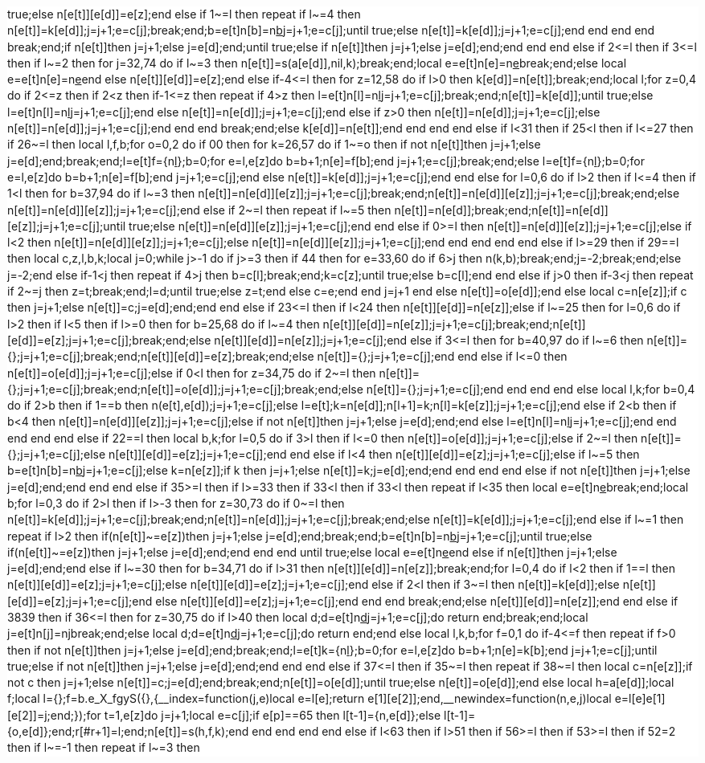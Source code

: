 true;else n[e[t]][e[d]]=e[z];end else if 1~=l then repeat if l~=4 then n[e[t]]=k[e[d]];j=j+1;e=c[j];break;end;b=e[t]n[b]=n[b](n[b+1])j=j+1;e=c[j];until true;else n[e[t]]=k[e[d]];j=j+1;e=c[j];end end end end break;end;if n[e[t]]then j=j+1;else j=e[d];end;until true;else if n[e[t]]then j=j+1;else j=e[d];end;end end end else if 2<=l then if 3<=l then if l~=2 then for j=32,74 do if l~=3 then n[e[t]]=s(a[e[d]],nil,k);break;end;local e=e[t]n[e]=n[e](n[e+1])break;end;else local e=e[t]n[e]=n[e](n[e+1])end else n[e[t]][e[d]]=e[z];end else if-4<=l then for z=12,58 do if l>0 then k[e[d]]=n[e[t]];break;end;local l;for z=0,4 do if 2<=z then if 2<z then if-1<=z then repeat if 4>z then l=e[t]n[l]=n[l](f(n,l+1,e[d]))j=j+1;e=c[j];break;end;n[e[t]]=k[e[d]];until true;else l=e[t]n[l]=n[l](f(n,l+1,e[d]))j=j+1;e=c[j];end else n[e[t]]=n[e[d]];j=j+1;e=c[j];end else if z>0 then n[e[t]]=n[e[d]];j=j+1;e=c[j];else n[e[t]]=n[e[d]];j=j+1;e=c[j];end end end break;end;else k[e[d]]=n[e[t]];end end end end else if l<31 then if 25<l then if l<=27 then if 26~=l then local l,f,b;for o=0,2 do if 0<o then if o>0 then for k=26,57 do if 1~=o then if not n[e[t]]then j=j+1;else j=e[d];end;break;end;l=e[t]f={n[l](n[l+1])};b=0;for e=l,e[z]do b=b+1;n[e]=f[b];end j=j+1;e=c[j];break;end;else l=e[t]f={n[l](n[l+1])};b=0;for e=l,e[z]do b=b+1;n[e]=f[b];end j=j+1;e=c[j];end else n[e[t]]=k[e[d]];j=j+1;e=c[j];end end else for l=0,6 do if l>2 then if l<=4 then if 1<l then for b=37,94 do if l~=3 then n[e[t]]=n[e[d]][e[z]];j=j+1;e=c[j];break;end;n[e[t]]=n[e[d]][e[z]];j=j+1;e=c[j];break;end;else n[e[t]]=n[e[d]][e[z]];j=j+1;e=c[j];end else if 2~=l then repeat if l~=5 then n[e[t]]=n[e[d]];break;end;n[e[t]]=n[e[d]][e[z]];j=j+1;e=c[j];until true;else n[e[t]]=n[e[d]][e[z]];j=j+1;e=c[j];end end else if 0>=l then n[e[t]]=n[e[d]][e[z]];j=j+1;e=c[j];else if l<2 then n[e[t]]=n[e[d]][e[z]];j=j+1;e=c[j];else n[e[t]]=n[e[d]][e[z]];j=j+1;e=c[j];end end end end end else if l>=29 then if 29==l then local c,z,l,b,k;local j=0;while j>-1 do if j>=3 then if 4<j then if j>4 then for e=33,60 do if 6>j then n(k,b);break;end;j=-2;break;end;else j=-2;end else if-1<j then repeat if 4>j then b=c[l];break;end;k=c[z];until true;else b=c[l];end end else if j>0 then if-3<j then repeat if 2~=j then z=t;break;end;l=d;until true;else z=t;end else c=e;end end j=j+1 end else n[e[t]]=o[e[d]];end else local c=n[e[z]];if c then j=j+1;else n[e[t]]=c;j=e[d];end;end end else if 23<=l then if l<24 then n[e[t]][e[d]]=n[e[z]];else if l~=25 then for l=0,6 do if l>2 then if l<5 then if l>=0 then for b=25,68 do if l~=4 then n[e[t]][e[d]]=n[e[z]];j=j+1;e=c[j];break;end;n[e[t]][e[d]]=e[z];j=j+1;e=c[j];break;end;else n[e[t]][e[d]]=n[e[z]];j=j+1;e=c[j];end else if 3<=l then for b=40,97 do if l~=6 then n[e[t]]={};j=j+1;e=c[j];break;end;n[e[t]][e[d]]=e[z];break;end;else n[e[t]]={};j=j+1;e=c[j];end end else if l<=0 then n[e[t]]=o[e[d]];j=j+1;e=c[j];else if 0<l then for z=34,75 do if 2~=l then n[e[t]]={};j=j+1;e=c[j];break;end;n[e[t]]=o[e[d]];j=j+1;e=c[j];break;end;else n[e[t]]={};j=j+1;e=c[j];end end end end else local l,k;for b=0,4 do if 2>b then if 1==b then n(e[t],e[d]);j=j+1;e=c[j];else l=e[t];k=n[e[d]];n[l+1]=k;n[l]=k[e[z]];j=j+1;e=c[j];end else if 2<b then if b<4 then n[e[t]]=n[e[d]][e[z]];j=j+1;e=c[j];else if not n[e[t]]then j=j+1;else j=e[d];end;end else l=e[t]n[l]=n[l](f(n,l+1,e[d]))j=j+1;e=c[j];end end end end end else if 22==l then local b,k;for l=0,5 do if 3>l then if l<=0 then n[e[t]]=o[e[d]];j=j+1;e=c[j];else if 2~=l then n[e[t]]={};j=j+1;e=c[j];else n[e[t]][e[d]]=e[z];j=j+1;e=c[j];end end else if l<4 then n[e[t]][e[d]]=e[z];j=j+1;e=c[j];else if l~=5 then b=e[t]n[b]=n[b](n[b+1])j=j+1;e=c[j];else k=n[e[z]];if k then j=j+1;else n[e[t]]=k;j=e[d];end;end end end end else if not n[e[t]]then j=j+1;else j=e[d];end;end end end else if 35>=l then if l>=33 then if 33<l then if 33<l then repeat if l<35 then local e=e[t]n[e](n[e+1])break;end;local b;for l=0,3 do if 2>l then if l>-3 then for z=30,73 do if 0~=l then n[e[t]]=k[e[d]];j=j+1;e=c[j];break;end;n[e[t]]=n[e[d]];j=j+1;e=c[j];break;end;else n[e[t]]=k[e[d]];j=j+1;e=c[j];end else if l~=1 then repeat if l>2 then if(n[e[t]]~=e[z])then j=j+1;else j=e[d];end;break;end;b=e[t]n[b]=n[b](n[b+1])j=j+1;e=c[j];until true;else if(n[e[t]]~=e[z])then j=j+1;else j=e[d];end;end end end until true;else local e=e[t]n[e](n[e+1])end else if n[e[t]]then j=j+1;else j=e[d];end;end else if l~=30 then for b=34,71 do if l>31 then n[e[t]][e[d]]=n[e[z]];break;end;for l=0,4 do if l<2 then if 1==l then n[e[t]][e[d]]=e[z];j=j+1;e=c[j];else n[e[t]][e[d]]=e[z];j=j+1;e=c[j];end else if 2<l then if 3~=l then n[e[t]]=k[e[d]];else n[e[t]][e[d]]=e[z];j=j+1;e=c[j];end else n[e[t]][e[d]]=e[z];j=j+1;e=c[j];end end end break;end;else n[e[t]][e[d]]=n[e[z]];end end else if 38<l then if l>39 then if 36<=l then for z=30,75 do if l>40 then local d;d=e[t]n[d](n[d+1])j=j+1;e=c[j];do return end;break;end;local j=e[t]n[j]=n[j](f(n,j+1,e[d]))break;end;else local d;d=e[t]n[d](n[d+1])j=j+1;e=c[j];do return end;end else local l,k,b;for f=0,1 do if-4<=f then repeat if f>0 then if not n[e[t]]then j=j+1;else j=e[d];end;break;end;l=e[t]k={n[l](n[l+1])};b=0;for e=l,e[z]do b=b+1;n[e]=k[b];end j=j+1;e=c[j];until true;else if not n[e[t]]then j=j+1;else j=e[d];end;end end end else if 37<=l then if 35~=l then repeat if 38~=l then local c=n[e[z]];if not c then j=j+1;else n[e[t]]=c;j=e[d];end;break;end;n[e[t]]=o[e[d]];until true;else n[e[t]]=o[e[d]];end else local h=a[e[d]];local f;local l={};f=b.e_X_fgyS({},{__index=function(j,e)local e=l[e];return e[1][e[2]];end,__newindex=function(n,e,j)local e=l[e]e[1][e[2]]=j;end;});for t=1,e[z]do j=j+1;local e=c[j];if e[p]==65 then l[t-1]={n,e[d]};else l[t-1]={o,e[d]};end;r[#r+1]=l;end;n[e[t]]=s(h,f,k);end end end end end else if l<63 then if l>51 then if 56>=l then if 53>=l then if 52<l then for l=0,3 do if l>=2 then if l~=-1 then repeat if l~=3 then